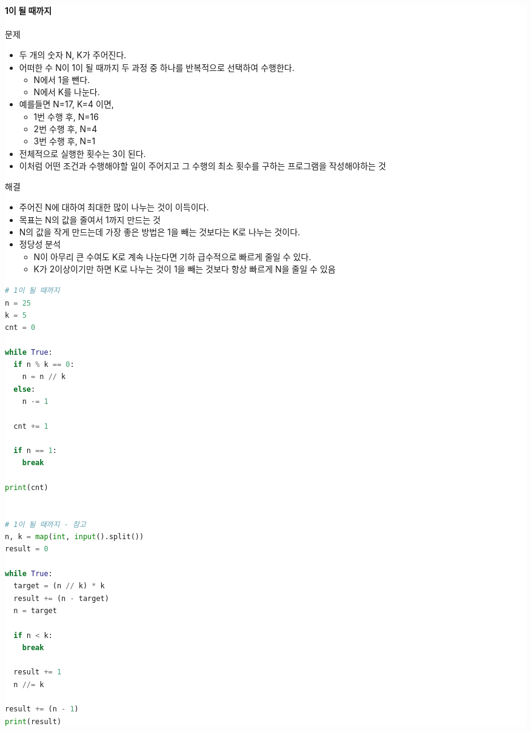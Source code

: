 #### 1이 될 때까지

문제

* 두 개의 숫자 N, K가 주어진다.
* 어떠한 수 N이 1이 될 때까지 두 과정 중 하나를 반복적으로 선택하여 수행한다.
  * N에서 1을 뺀다.
  * N에서 K를 나눈다.
* 예를들면 N=17, K=4 이면,
  * 1번 수행 후, N=16
  * 2번 수행 후, N=4
  * 3번 수행 후, N=1
* 전체적으로 실행한 횟수는 3이 된다.
* 이처럼 어떤 조건과 수행해야할 일이 주어지고 그 수행의 최소 횟수를 구하는 프로그램을 작성해야하는 것

해결

* 주어진 N에 대하여 최대한 많이 나누는 것이 이득이다.
* 목표는 N의 값을 줄여서 1까지 만드는 것
* N의 값을 작게 만드는데 가장 좋은 방법은 1을 빼는 것보다는 K로 나누는 것이다.
* 정당성 분석
  * N이 아무리 큰 수여도 K로 계속 나눈다면 기하 급수적으로 빠르게 줄일 수 있다.
  * K가 2이상이기만 하면 K로 나누는 것이 1을 빼는 것보다 항상 빠르게 N을 줄일 수 있음

```python
# 1이 될 때까지
n = 25
k = 5
cnt = 0

while True:
  if n % k == 0:
    n = n // k
  else:
    n -= 1

  cnt += 1

  if n == 1:
    break

print(cnt)


# 1이 될 때까지 - 참고
n, k = map(int, input().split())
result = 0

while True:
  target = (n // k) * k
  result += (n - target)
  n = target

  if n < k:
    break

  result += 1
  n //= k

result += (n - 1)
print(result)
```
